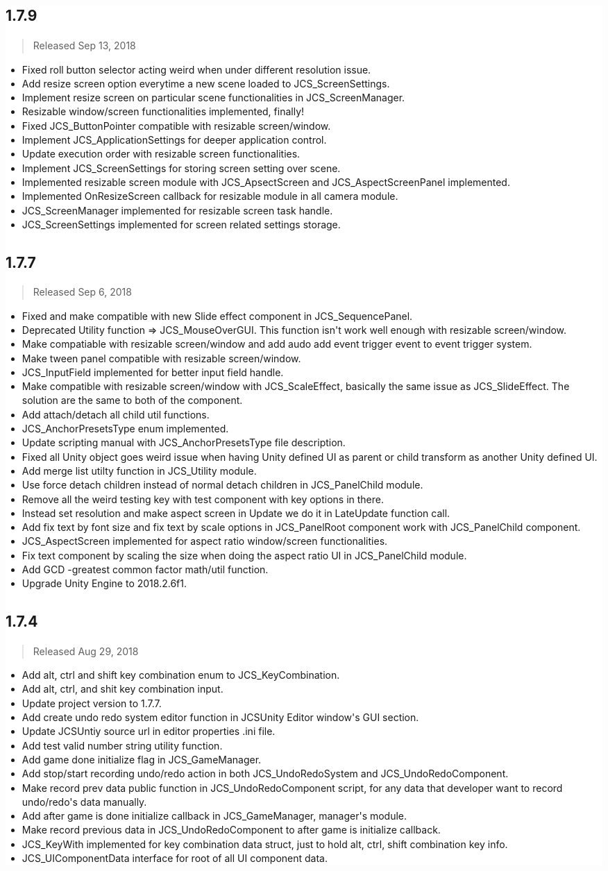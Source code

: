 ## 1.7.9
> Released Sep 13, 2018

* Fixed roll button selector acting weird when under different resolution issue.
* Add resize screen option everytime a new scene loaded to JCS_ScreenSettings.
* Implement resize screen on particular scene functionalities in JCS_ScreenManager.
* Resizable window/screen functionalities implemented, finally!
* Fixed JCS_ButtonPointer compatible with resizable screen/window.
* Implement JCS_ApplicationSettings for deeper application control.
* Update execution order with resizable screen functionalities.
* Implement JCS_ScreenSettings for storing screen setting over scene.
* Implemented resizable screen module with JCS_ApsectScreen and JCS_AspectScreenPanel implemented.
* Implemented OnResizeScreen callback for resizable module in all camera module.
* JCS_ScreenManager implemented for resizable screen task handle.
* JCS_ScreenSettings implemented for screen related settings storage.

## 1.7.7
> Released Sep 6, 2018

* Fixed and make compatible with new Slide effect component in JCS_SequencePanel.
* Deprecated Utility function => JCS_MouseOverGUI. This function isn't work well
enough with resizable screen/window.
* Make compatiable with resizable screen/window and add audo add event trigger event
to event trigger system.
* Make tween panel compatible with resizable screen/window.
* JCS_InputField implemented for better input field handle.
* Make compatible with resizable screen/window with JCS_ScaleEffect, basically the
same issue as JCS_SlideEffect. The solution are the same to both of the component.
* Add attach/detach all child util functions.
* JCS_AnchorPresetsType enum implemented.
* Update scripting manual with JCS_AnchorPresetsType file description.
* Fixed all Unity object goes weird issue when having Unity defined UI as parent or
child transform as another Unity defined UI.
* Add merge list utilty function in JCS_Utility module.
* Use force detach children instead of normal detach children in JCS_PanelChild module.
* Remove all the weird testing key with test component with key options in there.
* Instead set resolution and make aspect screen in Update we do it in LateUpdate function call.
* Add fix text by font size and fix text by scale options in JCS_PanelRoot component
work with JCS_PanelChild component.
* JCS_AspectScreen implemented for aspect ratio window/screen functionalities.
* Fix text component by scaling the size when doing the aspect ratio UI in JCS_PanelChild module.
* Add GCD -greatest common factor math/util function.
* Upgrade Unity Engine to 2018.2.6f1.

## 1.7.4
> Released Aug 29, 2018

* Add alt, ctrl and shift key combination enum to JCS_KeyCombination.
* Add alt, ctrl, and shit key combination input.
* Update project version to 1.7.7.
* Add create undo redo system editor function in JCSUnity Editor window's GUI section.
* Update JCSUntiy source url in editor properties .ini file.
* Add test valid number string utility function.
* Add game done initialize flag in JCS_GameManager.
* Add stop/start recording undo/redo action in both JCS_UndoRedoSystem and JCS_UndoRedoComponent.
* Make record prev data public function in JCS_UndoRedoComponent script, for any data
that developer want to record undo/redo's data manually.
* Add after game is done initialize callback in JCS_GameManager, manager's module.
* Make record previous data in JCS_UndoRedoComponent to after game is initialize callback.
* JCS_KeyWith implemented for key combination data struct, just to hold alt, ctrl,
shift combination key info.
* JCS_UIComponentData interface for root of all UI component data.